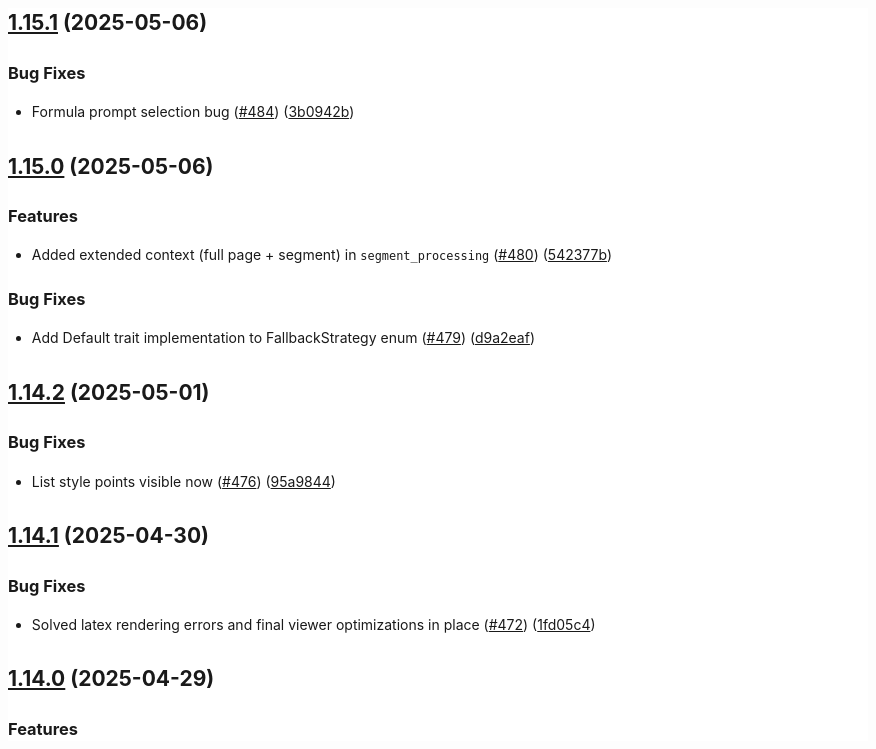 ## [1.15.1](https://github.com/lumina-ai-inc/chunkr/compare/v1.15.0...v1.15.1) (2025-05-06)


### Bug Fixes

* Formula prompt selection bug ([#484](https://github.com/lumina-ai-inc/chunkr/issues/484)) ([3b0942b](https://github.com/lumina-ai-inc/chunkr/commit/3b0942b4745739199aa6a8ef11567f05acf4d4cc))

## [1.15.0](https://github.com/lumina-ai-inc/chunkr/compare/v1.14.2...v1.15.0) (2025-05-06)


### Features

* Added extended context (full page + segment) in `segment_processing` ([#480](https://github.com/lumina-ai-inc/chunkr/issues/480)) ([542377b](https://github.com/lumina-ai-inc/chunkr/commit/542377b904aef5fb215bdea3f837315a23eb37de))


### Bug Fixes

* Add Default trait implementation to FallbackStrategy enum ([#479](https://github.com/lumina-ai-inc/chunkr/issues/479)) ([d9a2eaf](https://github.com/lumina-ai-inc/chunkr/commit/d9a2eaf86470d82e8dfed9af874d3cc49ca76ba5))

## [1.14.2](https://github.com/lumina-ai-inc/chunkr/compare/v1.14.1...v1.14.2) (2025-05-01)


### Bug Fixes

* List style points visible now ([#476](https://github.com/lumina-ai-inc/chunkr/issues/476)) ([95a9844](https://github.com/lumina-ai-inc/chunkr/commit/95a98449bf6b6c8f0befd728ceb8206656966b8d))

## [1.14.1](https://github.com/lumina-ai-inc/chunkr/compare/v1.14.0...v1.14.1) (2025-04-30)


### Bug Fixes

* Solved latex rendering errors and final viewer optimizations in place ([#472](https://github.com/lumina-ai-inc/chunkr/issues/472)) ([1fd05c4](https://github.com/lumina-ai-inc/chunkr/commit/1fd05c4ca3b499ddeb7549dbf03988a4e30ea1a8))

## [1.14.0](https://github.com/lumina-ai-inc/chunkr/compare/v1.13.0...v1.14.0) (2025-04-29)


### Features
